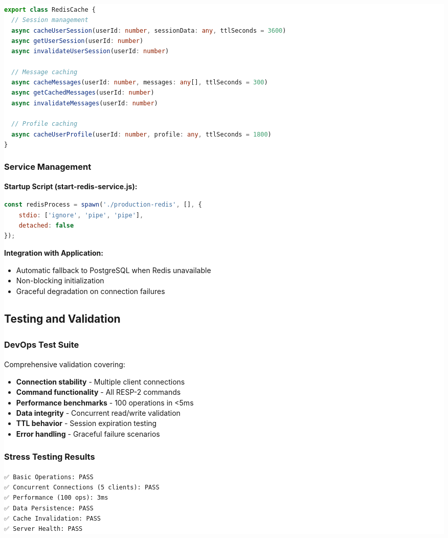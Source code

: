 ```typescript
export class RedisCache {
  // Session management
  async cacheUserSession(userId: number, sessionData: any, ttlSeconds = 3600)
  async getUserSession(userId: number)
  async invalidateUserSession(userId: number)

  // Message caching
  async cacheMessages(userId: number, messages: any[], ttlSeconds = 300)
  async getCachedMessages(userId: number)
  async invalidateMessages(userId: number)

  // Profile caching
  async cacheUserProfile(userId: number, profile: any, ttlSeconds = 1800)
}
```

### Service Management
**Startup Script (start-redis-service.js):**
```javascript
const redisProcess = spawn('./production-redis', [], {
    stdio: ['ignore', 'pipe', 'pipe'],
    detached: false
});
```

**Integration with Application:**
- Automatic fallback to PostgreSQL when Redis unavailable
- Non-blocking initialization
- Graceful degradation on connection failures

## Testing and Validation

### DevOps Test Suite
Comprehensive validation covering:
- **Connection stability** - Multiple client connections
- **Command functionality** - All RESP-2 commands
- **Performance benchmarks** - 100 operations in <5ms
- **Data integrity** - Concurrent read/write validation
- **TTL behavior** - Session expiration testing
- **Error handling** - Graceful failure scenarios

### Stress Testing Results
```
✅ Basic Operations: PASS
✅ Concurrent Connections (5 clients): PASS  
✅ Performance (100 ops): 3ms
✅ Data Persistence: PASS
✅ Cache Invalidation: PASS
✅ Server Health: PASS
```
